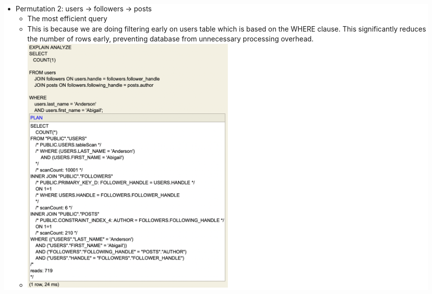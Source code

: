 - Permutation 2: users -> followers -> posts
    - The most efficient query
    - This is because we are doing filtering early on users table which is based on the WHERE clause. This significantly reduces the number of rows early, preventing database from unnecessary processing overhead.
    - <img src="https://github.com/eburhansjah/ec500-spring2025-eburhansjah-h2database/blob/hw4-eburhansjah-h2database/assets/hw4-4-1-rearrange-u-f-p-join-order.png" alt="u-f-p-join-order" style="width:50%; height:auto;">
